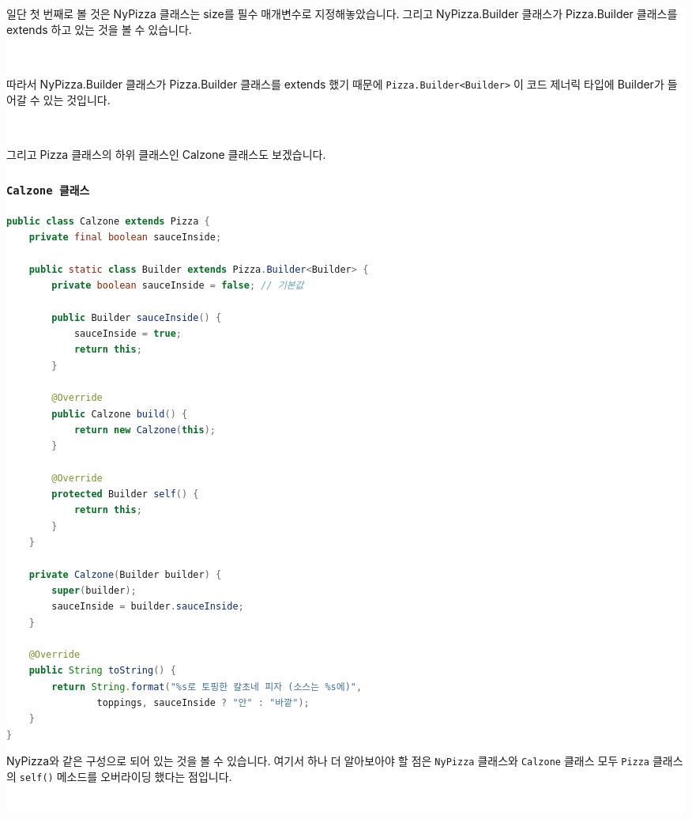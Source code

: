 일단 첫 번째로 볼 것은 NyPizza 클래스는 size를 필수 매개변수로 지정해놓았습니다. 그리고 NyPizza.Builder 클래스가 Pizza.Builder 클래스를 extends 하고 있는 것을 볼 수 있습니다.

<br> 

따라서 NyPizza.Builder 클래스가 Pizza.Builder 클래스를 extends 했기 때문에 `Pizza.Builder<Builder>` 이 코드 제너릭 타입에 Builder가 들어갈 수 있는 것입니다.

<br>

그리고 Pizza 클래스의 하위 클래스인 Calzone 클래스도 보겠습니다. 

### `Calzone 클래스`

```java
public class Calzone extends Pizza {
    private final boolean sauceInside;

    public static class Builder extends Pizza.Builder<Builder> {
        private boolean sauceInside = false; // 기본값

        public Builder sauceInside() {
            sauceInside = true;
            return this;
        }

        @Override
        public Calzone build() {
            return new Calzone(this);
        }

        @Override
        protected Builder self() {
            return this;
        }
    }

    private Calzone(Builder builder) {
        super(builder);
        sauceInside = builder.sauceInside;
    }

    @Override
    public String toString() {
        return String.format("%s로 토핑한 칼초네 피자 (소스는 %s에)",
                toppings, sauceInside ? "안" : "바깥");
    }
}
```

NyPizza와 같은 구성으로 되어 있는 것을 볼 수 있습니다. 여기서 하나 더 알아보아야 할 점은 `NyPizza` 클래스와 `Calzone` 클래스 모두 `Pizza` 클래스의 `self()` 메소드를 오버라이딩 했다는 점입니다. 

<br>
